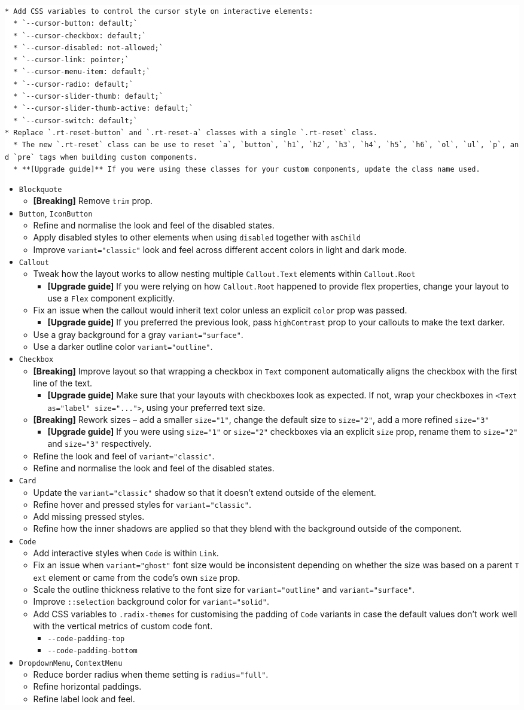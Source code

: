     * Add CSS variables to control the cursor style on interactive elements: 
      * `--cursor-button: default;`
      * `--cursor-checkbox: default;`
      * `--cursor-disabled: not-allowed;`
      * `--cursor-link: pointer;`
      * `--cursor-menu-item: default;`
      * `--cursor-radio: default;`
      * `--cursor-slider-thumb: default;`
      * `--cursor-slider-thumb-active: default;`
      * `--cursor-switch: default;`
    * Replace `.rt-reset-button` and `.rt-reset-a` classes with a single `.rt-reset` class. 
      * The new `.rt-reset` class can be use to reset `a`, `button`, `h1`, `h2`, `h3`, `h4`, `h5`, `h6`, `ol`, `ul`, `p`, and `pre` tags when building custom components.
      * **[Upgrade guide]** If you were using these classes for your custom components, update the class name used.
  * `Blockquote`
    * **[Breaking]** Remove `trim` prop.
  * `Button`, `IconButton`
    * Refine and normalise the look and feel of the disabled states.
    * Apply disabled styles to other elements when using `disabled` together with `asChild`
    * Improve `variant="classic"` look and feel across different accent colors in light and dark mode.
  * `Callout`
    * Tweak how the layout works to allow nesting multiple `Callout.Text` elements within `Callout.Root`
      * **[Upgrade guide]** If you were relying on how `Callout.Root` happened to provide flex properties, change your layout to use a `Flex` component explicitly.
    * Fix an issue when the callout would inherit text color unless an explicit `color` prop was passed. 
      * **[Upgrade guide]** If you preferred the previous look, pass `highContrast` prop to your callouts to make the text darker.
    * Use a gray background for a gray `variant="surface"`.
    * Use a darker outline color `variant="outline"`.
  * `Checkbox`
    * **[Breaking]** Improve layout so that wrapping a checkbox in `Text` component automatically aligns the checkbox with the first line of the text. 
      * **[Upgrade guide]** Make sure that your layouts with checkboxes look as expected. If not, wrap your checkboxes in `<Text as="label" size="...">`, using your preferred text size.
    * **[Breaking]** Rework sizes – add a smaller `size="1"`, change the default size to `size="2"`, add a more refined `size="3"`
      * **[Upgrade guide]** If you were using `size="1"` or `size="2"` checkboxes via an explicit `size` prop, rename them to `size="2"` and `size="3"` respectively.
    * Refine the look and feel of `variant="classic"`.
    * Refine and normalise the look and feel of the disabled states.
  * `Card`
    * Update the `variant="classic"` shadow so that it doesn’t extend outside of the element.
    * Refine hover and pressed styles for `variant="classic"`.
    * Add missing pressed styles.
    * Refine how the inner shadows are applied so that they blend with the background outside of the component.
  * `Code`
    * Add interactive styles when `Code` is within `Link`.
    * Fix an issue when `variant="ghost"` font size would be inconsistent depending on whether the size was based on a parent `Text` element or came from the code’s own `size` prop.
    * Scale the outline thickness relative to the font size for `variant="outline"` and `variant="surface"`.
    * Improve `::selection` background color for `variant="solid"`.
    * Add CSS variables to `.radix-themes` for customising the padding of `Code` variants in case the default values don’t work well with the vertical metrics of custom code font. 
      * `--code-padding-top`
      * `--code-padding-bottom`
  * `DropdownMenu`, `ContextMenu`
    * Reduce border radius when theme setting is `radius="full"`.
    * Refine horizontal paddings.
    * Refine label look and feel.